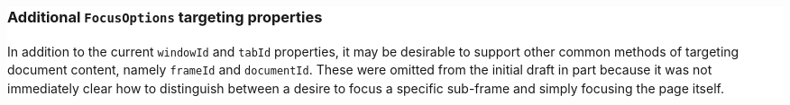 ### Additional `FocusOptions` targeting properties

In addition to the current `windowId` and `tabId` properties, it may be desirable to support other common methods of targeting document content, namely `frameId` and  `documentId`. These were omitted from the initial draft in part because it was not immediately clear how to distinguish between a desire to focus a specific sub-frame and simply focusing the page itself.
